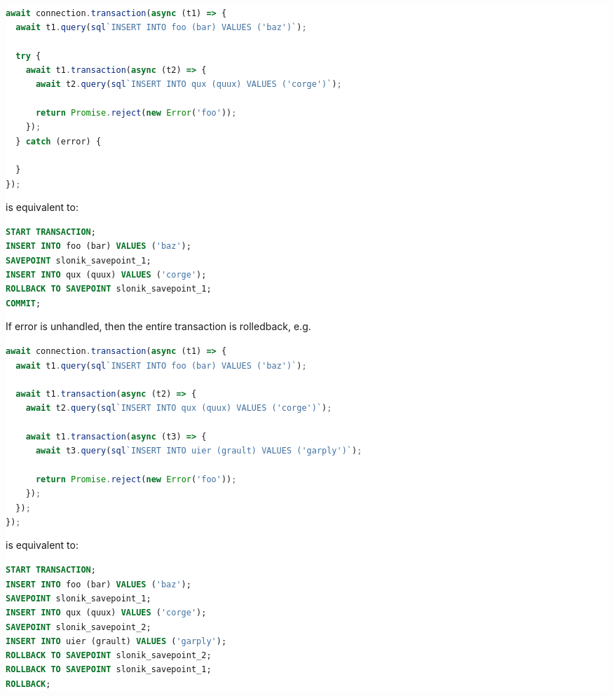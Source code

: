 ```js
await connection.transaction(async (t1) => {
  await t1.query(sql`INSERT INTO foo (bar) VALUES ('baz')`);

  try {
    await t1.transaction(async (t2) => {
      await t2.query(sql`INSERT INTO qux (quux) VALUES ('corge')`);

      return Promise.reject(new Error('foo'));
    });
  } catch (error) {

  }
});

```

is equivalent to:

```sql
START TRANSACTION;
INSERT INTO foo (bar) VALUES ('baz');
SAVEPOINT slonik_savepoint_1;
INSERT INTO qux (quux) VALUES ('corge');
ROLLBACK TO SAVEPOINT slonik_savepoint_1;
COMMIT;

```

If error is unhandled, then the entire transaction is rolledback, e.g.

```js
await connection.transaction(async (t1) => {
  await t1.query(sql`INSERT INTO foo (bar) VALUES ('baz')`);

  await t1.transaction(async (t2) => {
    await t2.query(sql`INSERT INTO qux (quux) VALUES ('corge')`);

    await t1.transaction(async (t3) => {
      await t3.query(sql`INSERT INTO uier (grault) VALUES ('garply')`);

      return Promise.reject(new Error('foo'));
    });
  });
});

```

is equivalent to:

```sql
START TRANSACTION;
INSERT INTO foo (bar) VALUES ('baz');
SAVEPOINT slonik_savepoint_1;
INSERT INTO qux (quux) VALUES ('corge');
SAVEPOINT slonik_savepoint_2;
INSERT INTO uier (grault) VALUES ('garply');
ROLLBACK TO SAVEPOINT slonik_savepoint_2;
ROLLBACK TO SAVEPOINT slonik_savepoint_1;
ROLLBACK;

```
